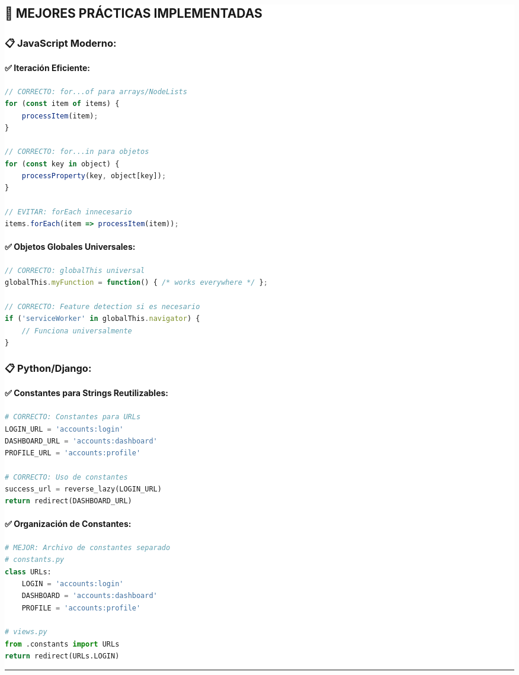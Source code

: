 
## 🚀 **MEJORES PRÁCTICAS IMPLEMENTADAS**

### **📋 JavaScript Moderno:**

#### **✅ Iteración Eficiente:**
```javascript
// CORRECTO: for...of para arrays/NodeLists
for (const item of items) {
    processItem(item);
}

// CORRECTO: for...in para objetos
for (const key in object) {
    processProperty(key, object[key]);
}

// EVITAR: forEach innecesario
items.forEach(item => processItem(item));
```

#### **✅ Objetos Globales Universales:**
```javascript
// CORRECTO: globalThis universal
globalThis.myFunction = function() { /* works everywhere */ };

// CORRECTO: Feature detection si es necesario
if ('serviceWorker' in globalThis.navigator) {
    // Funciona universalmente
}
```

### **📋 Python/Django:**

#### **✅ Constantes para Strings Reutilizables:**
```python
# CORRECTO: Constantes para URLs
LOGIN_URL = 'accounts:login'
DASHBOARD_URL = 'accounts:dashboard'
PROFILE_URL = 'accounts:profile'

# CORRECTO: Uso de constantes
success_url = reverse_lazy(LOGIN_URL)
return redirect(DASHBOARD_URL)
```

#### **✅ Organización de Constantes:**
```python
# MEJOR: Archivo de constantes separado
# constants.py
class URLs:
    LOGIN = 'accounts:login'
    DASHBOARD = 'accounts:dashboard'
    PROFILE = 'accounts:profile'

# views.py
from .constants import URLs
return redirect(URLs.LOGIN)
```

---